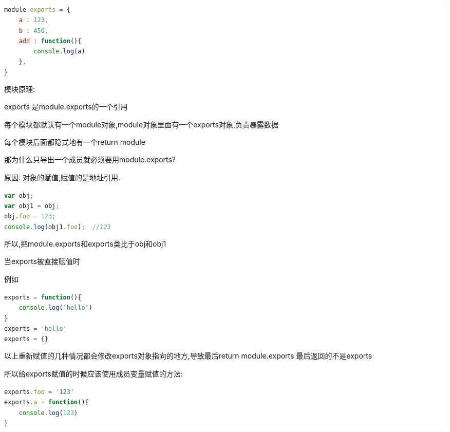 ```javascript
module.exports = {
    a : 123,
    b : 456,
    add : function(){
        console.log(a)
    },
}
```



模块原理:

exports 是module.exports的一个引用

每个模块都默认有一个module对象,module对象里面有一个exports对象,负责暴露数据

每个模块后面都隐式地有一个return module



那为什么只导出一个成员就必须要用module.exports?

原因: 对象的赋值,赋值的是地址引用.

```javascript
var obj;
var obj1 = obj;
obj.foo = 123;
console.log(obj1.foo);	//123
```



所以,把module.exports和exports类比于obj和obj1

当exports被直接赋值时

例如

```javascript
exports = function(){
    console.log('hello')
}
exports = 'hello'
exports = {}
```

以上重新赋值的几种情况都会修改exports对象指向的地方,导致最后return module.exports 最后返回的不是exports



所以给exports赋值的时候应该使用成员变量赋值的方法:

```javascript
exports.foo = '123'
exports.a = function(){
    console.log(123)
}
```


